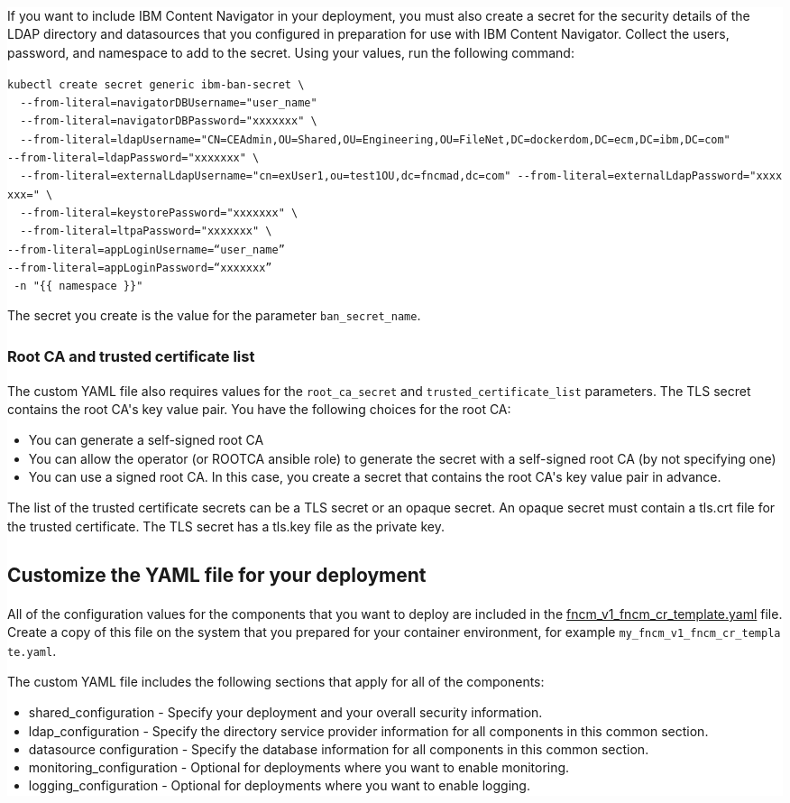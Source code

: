 If you want to include IBM Content Navigator in your deployment, you must also create a secret for the security details of the LDAP directory and datasources that you configured in preparation for use with IBM Content Navigator. Collect the users, password, and namespace to add to the secret. Using your values, run the following command:

   ```
kubectl create secret generic ibm-ban-secret \
   --from-literal=navigatorDBUsername="user_name" 
   --from-literal=navigatorDBPassword="xxxxxxx" \
   --from-literal=ldapUsername="CN=CEAdmin,OU=Shared,OU=Engineering,OU=FileNet,DC=dockerdom,DC=ecm,DC=ibm,DC=com"
   --from-literal=ldapPassword="xxxxxxx" \
   --from-literal=externalLdapUsername="cn=exUser1,ou=test1OU,dc=fncmad,dc=com" --from-literal=externalLdapPassword="xxxxxxx=" \
   --from-literal=keystorePassword="xxxxxxx" \
   --from-literal=ltpaPassword="xxxxxxx" \
   --from-literal=appLoginUsername=“user_name”
   --from-literal=appLoginPassword=“xxxxxxx”
  -n "{{ namespace }}"

   ```
The secret you create is the value for the parameter `ban_secret_name`.  
  
### Root CA and trusted certificate list

   The custom YAML file also requires values for the `root_ca_secret` and `trusted_certificate_list` parameters. The TLS secret contains the root CA's key value pair. You have the following choices for the root CA:
   - You can generate a self-signed root CA
   - You can allow the operator (or ROOTCA ansible role) to generate the secret with a self-signed root CA (by not specifying one)
   - You can use a signed root CA. In this case, you create a secret that contains the root CA's key value pair in advance.

   The list of the trusted certificate secrets can be a TLS secret or an opaque secret. An opaque secret must contain a tls.crt file for the trusted certificate. The TLS secret has a tls.key file as the private key.
   

## Customize the YAML file for your deployment

All of the configuration values for the components that you want to deploy are included in the [fncm_v1_fncm_cr_template.yaml](../descriptors/fncm_v1_fncm_cr_template.yaml) file. Create a copy of this file on the system that you prepared for your container environment, for example `my_fncm_v1_fncm_cr_template.yaml`. 

The custom YAML file includes the following sections that apply for all of the components:
- shared_configuration - Specify your deployment and your overall security information.
- ldap_configuration - Specify the directory service provider information for all components in this common section.
- datasource configuration - Specify the database information for all components in this common section.
- monitoring_configuration - Optional for deployments where you want to enable monitoring.
- logging_configuration - Optional for deployments where you want to enable logging.
